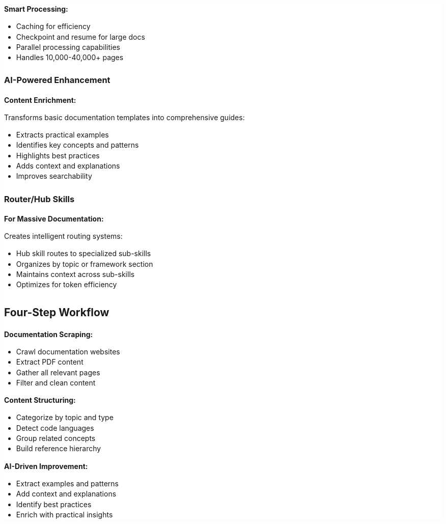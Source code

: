 **Smart Processing:**
- Caching for efficiency
- Checkpoint and resume for large docs
- Parallel processing capabilities
- Handles 10,000-40,000+ pages

### AI-Powered Enhancement

<Callout type="info">

**Content Enrichment:**

Transforms basic documentation templates into comprehensive guides:
- Extracts practical examples
- Identifies key concepts and patterns
- Highlights best practices
- Adds context and explanations
- Improves searchability

</Callout>

### Router/Hub Skills

**For Massive Documentation:**

Creates intelligent routing systems:
- Hub skill routes to specialized sub-skills
- Organizes by topic or framework section
- Maintains context across sub-skills
- Optimizes for token efficiency

## Four-Step Workflow

<Card title="Step 1: Extraction">

**Documentation Scraping:**
- Crawl documentation websites
- Extract PDF content
- Gather all relevant pages
- Filter and clean content

</Card>

<Card title="Step 2: Organization">

**Content Structuring:**
- Categorize by topic and type
- Detect code languages
- Group related concepts
- Build reference hierarchy

</Card>

<Card title="Step 3: Enhancement">

**AI-Driven Improvement:**
- Extract examples and patterns
- Add context and explanations
- Identify best practices
- Enrich with practical insights
